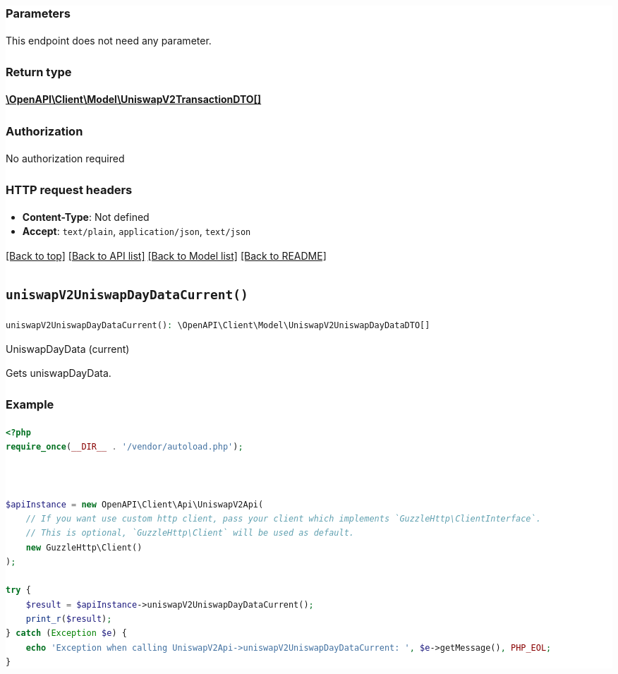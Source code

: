 ### Parameters

This endpoint does not need any parameter.

### Return type

[**\OpenAPI\Client\Model\UniswapV2TransactionDTO[]**](../Model/UniswapV2TransactionDTO.md)

### Authorization

No authorization required

### HTTP request headers

- **Content-Type**: Not defined
- **Accept**: `text/plain`, `application/json`, `text/json`

[[Back to top]](#) [[Back to API list]](../../README.md#endpoints)
[[Back to Model list]](../../README.md#models)
[[Back to README]](../../README.md)

## `uniswapV2UniswapDayDataCurrent()`

```php
uniswapV2UniswapDayDataCurrent(): \OpenAPI\Client\Model\UniswapV2UniswapDayDataDTO[]
```

UniswapDayData (current)

Gets uniswapDayData.

### Example

```php
<?php
require_once(__DIR__ . '/vendor/autoload.php');



$apiInstance = new OpenAPI\Client\Api\UniswapV2Api(
    // If you want use custom http client, pass your client which implements `GuzzleHttp\ClientInterface`.
    // This is optional, `GuzzleHttp\Client` will be used as default.
    new GuzzleHttp\Client()
);

try {
    $result = $apiInstance->uniswapV2UniswapDayDataCurrent();
    print_r($result);
} catch (Exception $e) {
    echo 'Exception when calling UniswapV2Api->uniswapV2UniswapDayDataCurrent: ', $e->getMessage(), PHP_EOL;
}
```
